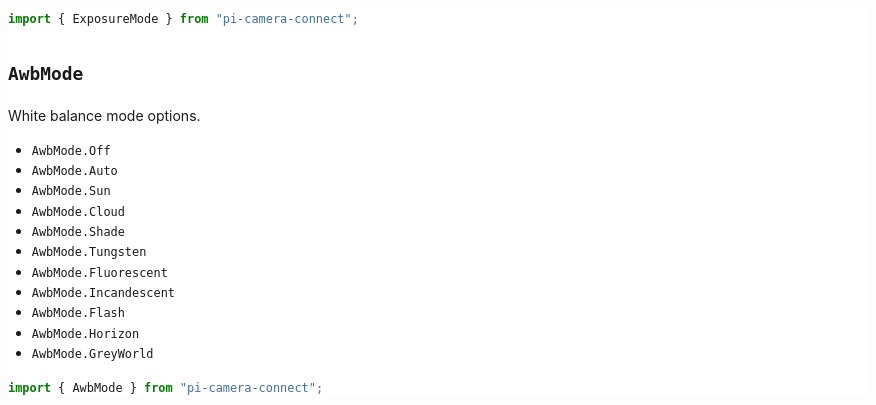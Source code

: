 ```javascript
import { ExposureMode } from "pi-camera-connect";
```

## `AwbMode`
White balance mode options.
- `AwbMode.Off`
- `AwbMode.Auto`
- `AwbMode.Sun`
- `AwbMode.Cloud`
- `AwbMode.Shade`
- `AwbMode.Tungsten`
- `AwbMode.Fluorescent`
- `AwbMode.Incandescent`
- `AwbMode.Flash`
- `AwbMode.Horizon`
- `AwbMode.GreyWorld`

```javascript
import { AwbMode } from "pi-camera-connect";
```
